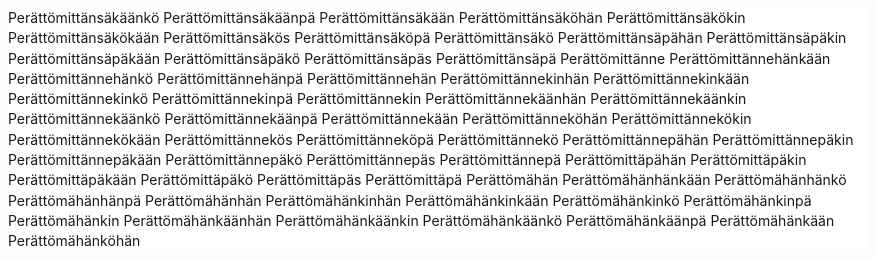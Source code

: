 Perättömittänsäkäänkö
Perättömittänsäkäänpä
Perättömittänsäkään
Perättömittänsäköhän
Perättömittänsäkökin
Perättömittänsäkökään
Perättömittänsäkös
Perättömittänsäköpä
Perättömittänsäkö
Perättömittänsäpähän
Perättömittänsäpäkin
Perättömittänsäpäkään
Perättömittänsäpäkö
Perättömittänsäpäs
Perättömittänsäpä
Perättömittänne
Perättömittännehänkään
Perättömittännehänkö
Perättömittännehänpä
Perättömittännehän
Perättömittännekinhän
Perättömittännekinkään
Perättömittännekinkö
Perättömittännekinpä
Perättömittännekin
Perättömittännekäänhän
Perättömittännekäänkin
Perättömittännekäänkö
Perättömittännekäänpä
Perättömittännekään
Perättömittänneköhän
Perättömittännekökin
Perättömittännekökään
Perättömittännekös
Perättömittänneköpä
Perättömittännekö
Perättömittännepähän
Perättömittännepäkin
Perättömittännepäkään
Perättömittännepäkö
Perättömittännepäs
Perättömittännepä
Perättömittäpähän
Perättömittäpäkin
Perättömittäpäkään
Perättömittäpäkö
Perättömittäpäs
Perättömittäpä
Perättömähän
Perättömähänhänkään
Perättömähänhänkö
Perättömähänhänpä
Perättömähänhän
Perättömähänkinhän
Perättömähänkinkään
Perättömähänkinkö
Perättömähänkinpä
Perättömähänkin
Perättömähänkäänhän
Perättömähänkäänkin
Perättömähänkäänkö
Perättömähänkäänpä
Perättömähänkään
Perättömähänköhän